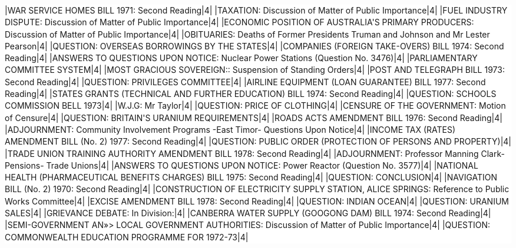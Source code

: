|WAR SERVICE HOMES BILL 1971: Second Reading|4|
|TAXATION: Discussion of Matter of Public Importance|4|
|FUEL INDUSTRY DISPUTE: Discussion of Matter of Public Importance|4|
|ECONOMIC POSITION OF AUSTRALIA'S PRIMARY PRODUCERS: Discussion of Matter of Public Importance|4|
|OBITUARIES: Deaths of Former Presidents Truman and Johnson and Mr Lester Pearson|4|
|QUESTION: OVERSEAS BORROWINGS BY THE STATES|4|
|COMPANIES (FOREIGN TAKE-OVERS) BILL 1974: Second Reading|4|
|ANSWERS TO QUESTIONS UPON NOTICE: Nuclear Power Stations (Question No. 3476)|4|
|PARLIAMENTARY COMMITTEE SYSTEM|4|
|MOST GRACIOUS SOVEREIGN:: Suspension of Standing Orders|4|
|POST AND TELEGRAPH BILL 1973: Second Reading|4|
|QUESTION: PRIVILEGES COMMITTEE|4|
|AIRLINE EQUIPMENT (LOAN GUARANTEE) BILL 1977: Second Reading|4|
|STATES GRANTS (TECHNICAL AND FURTHER EDUCATION) BILL 1974: Second Reading|4|
|QUESTION: SCHOOLS COMMISSION BELL 1973|4|
|W.J.G: Mr Taylor|4|
|QUESTION: PRICE OF CLOTHING|4|
|CENSURE OF THE GOVERNMENT: Motion of Censure|4|
|QUESTION: BRITAIN'S URANIUM REQUIREMENTS|4|
|ROADS ACTS AMENDMENT BILL 1976: Second Reading|4|
|ADJOURNMENT: Community Involvement Programs -East Timor- Questions Upon Notice|4|
|INCOME TAX (RATES) AMENDMENT BILL (No. 2) 1977: Second Reading|4|
|QUESTION: PUBLIC ORDER (PROTECTION OF PERSONS AND PROPERTY)|4|
|TRADE UNION TRAINING AUTHORITY AMENDMENT BILL 1978: Second Reading|4|
|ADJOURNMENT: Professor Manning Clark- Pensions- Trade Unions|4|
|ANSWERS TO QUESTIONS UPON NOTICE: Power Reactor (Question No. 3577)|4|
|NATIONAL HEALTH (PHARMACEUTICAL BENEFITS CHARGES) BILL 1975: Second Reading|4|
|QUESTION: CONCLUSION|4|
|NAVIGATION BILL (No. 2) 1970: Second Reading|4|
|CONSTRUCTION OF ELECTRICITY SUPPLY STATION, ALICE SPRINGS: Reference to Public Works Committee|4|
|EXCISE AMENDMENT BILL 1978: Second Reading|4|
|QUESTION: INDIAN OCEAN|4|
|QUESTION: URANIUM SALES|4|
|GRIEVANCE DEBATE: In Division:|4|
|CANBERRA WATER SUPPLY (GOOGONG DAM) BILL 1974: Second Reading|4|
|SEMI-GOVERNMENT AN»&#62; LOCAL GOVERNMENT AUTHORITIES: Discussion of Matter of Public Importance|4|
|QUESTION: COMMONWEALTH EDUCATION PROGRAMME FOR 1972-73|4|
